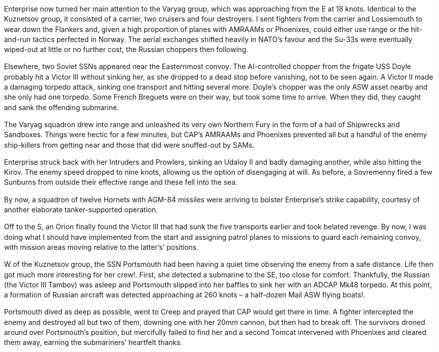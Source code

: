 Enterprise now turned her main attention to the Varyag group, which was
approaching from the E at 18 knots. Identical to the Kuznetsov group, it
consisted of a carrier, two cruisers and four destroyers. I sent
fighters from the carrier and Lossiemouth to wear down the Flankers and,
given a high proportion of planes with AMRAAMs or Phoenixes, could
either use range or the hit-and-run tactics perfected in Norway. The
aerial exchanges shifted heavily in NATO’s favour and the Su-33s were
eventually wiped-out at little or no further cost, the Russian choppers
then following.

Elsewhere, two Soviet SSNs appeared near the Easternmost convoy. The
AI-controlled chopper from the frigate USS Doyle probably hit a Victor
III without sinking her, as she dropped to a dead stop before vanishing,
not to be seen again. A Victor II made a damaging torpedo attack,
sinking one transport and hitting several more. Doyle’s chopper was the
only ASW asset nearby and she only had one torpedo. Some French Breguets
were on their way, but took some time to arrive. When they did, they
caught and sank the offending submarine.

The Varyag squadron drew into range and unleashed its very own Northern
Fury in the form of a hail of Shipwrecks and Sandboxes. Things were
hectic for a few minutes, but CAP’s AMRAAMs and Phoenixes prevented all
but a handful of the enemy ship-killers from getting near and those that
did were snuffed-out by SAMs.

Enterprise struck back with her Intruders and Prowlers, sinking an
Udaloy II and badly damaging another, while also hitting the Kirov. The
enemy speed dropped to nine knots, allowing us the option of disengaging
at will. As before, a Sovremenny fired a few Sunburns from outside their
effective range and these fell into the sea.

By now, a squadron of twelve Hornets with AGM-84 missiles were arriving
to bolster Enterprise’s strike capability, courtesy of another elaborate
tanker-supported operation.

Off to the S, an Orion finally found the Victor III that had sunk the
five transports earlier and took belated revenge. By now, I was doing
what I should have implemented from the start and assigning patrol
planes to missions to guard each remaining convoy, with mission areas
moving relative to the latter’s’ positions.

W of the Kuznetsov group, the SSN Portsmouth had been having a quiet
time observing the enemy from a safe distance. Life then got much more
interesting for her crew\!. First, she detected a submarine to the SE,
too close for comfort. Thankfully, the Russian (the Victor III Tambov)
was asleep and Portsmouth slipped into her baffles to sink her with an
ADCAP Mk48 torpedo. At this point, a formation of Russian aircraft was
detected approaching at 260 knots – a half-dozen Mail ASW flying
boats\!.

Portsmouth dived as deep as possible, went to Creep and prayed that CAP
would get there in time. A fighter intercepted the enemy and destroyed
all but two of them, downing one with her 20mm cannon, but then had to
break off. The survivors droned around over Portsmouth’s position, but
mercifully failed to find her and a second Tomcat intervened with
Phoenixes and cleared them away, earning the submariners’ heartfelt
thanks.
